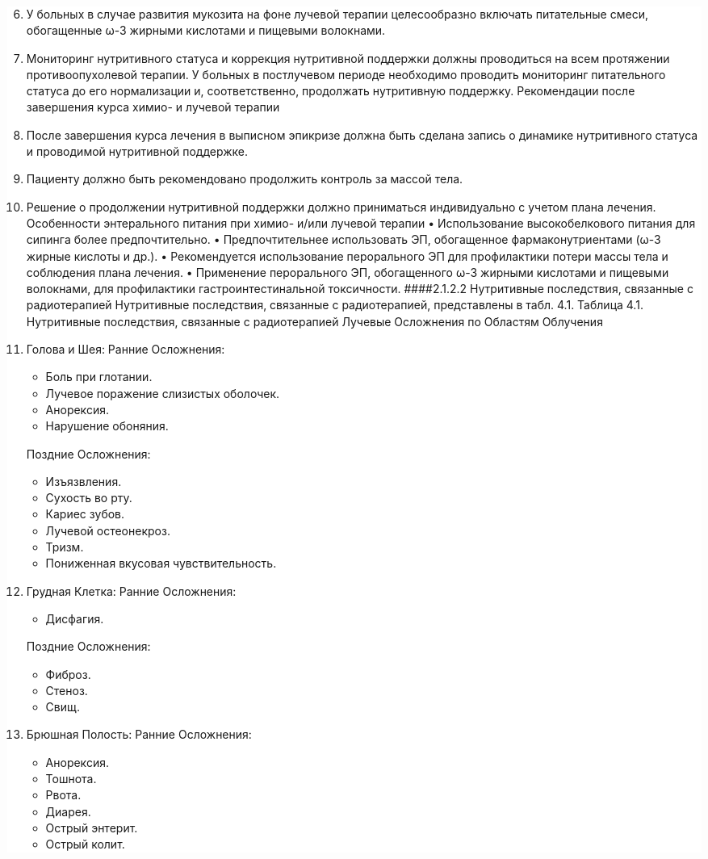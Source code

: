 6.    У больных в случае развития мукозита на фоне лучевой терапии целесообразно включать питательные смеси, обогащенные ω-3 жирными кислотами и пищевыми волокнами.
7.    Мониторинг нутритивного статуса и коррекция нутритивной поддержки должны проводиться на всем протяжении противоопухолевой терапии. У больных в постлучевом периоде необходимо проводить мониторинг питательного статуса до его нормализации и, соответственно, продолжать нутритивную поддержку. Рекомендации после завершения курса химио- и лучевой терапии
1.    После завершения курса лечения в выписном эпикризе должна быть сделана запись о динамике нутритивного статуса и проводимой нутритивной поддержке.
2.    Пациенту должно быть рекомендовано продолжить контроль за массой тела.
3.    Решение о продолжении нутритивной поддержки должно приниматься индивидуально с учетом плана лечения.
Особенности энтерального питания при химио- и/или лучевой терапии
•   Использование высокобелкового питания для сипинга более предпочтительно.
•   Предпочтительнее использовать ЭП, обогащенное фармаконутриентами (ω-3 жирные кислоты и др.).
•   Рекомендуется использование перорального ЭП для профилактики потери массы тела и соблюдения плана лечения.
•   Применение перорального ЭП, обогащенного ω-3 жирными кислотами и пищевыми волокнами, для профилактики гастроинтестинальной токсичности.
####2.1.2.2 Нутритивные последствия, связанные с радиотерапией
Нутритивные последствия, связанные с радиотерапией, представлены в табл. 4.1.
Таблица 4.1. Нутритивные последствия, связанные с радиотерапией
Лучевые Осложнения по Областям Облучения
 
1. Голова и Шея:
   Ранние Осложнения:
   - Боль при глотании.
   - Лучевое поражение слизистых оболочек.
   - Анорексия.
   - Нарушение обоняния.
 
   Поздние Осложнения:
   - Изъязвления.
   - Сухость во рту.
   - Кариес зубов.
   - Лучевой остеонекроз.
   - Тризм.
   - Пониженная вкусовая чувствительность.
 
2. Грудная Клетка:
   Ранние Осложнения:
   - Дисфагия.
 
   Поздние Осложнения:
   - Фиброз.
   - Стеноз.
   - Свищ.
 
3. Брюшная Полость:
   Ранние Осложнения:
   - Анорексия.
   - Тошнота.
   - Рвота.
   - Диарея.
   - Острый энтерит.
   - Острый колит.
 